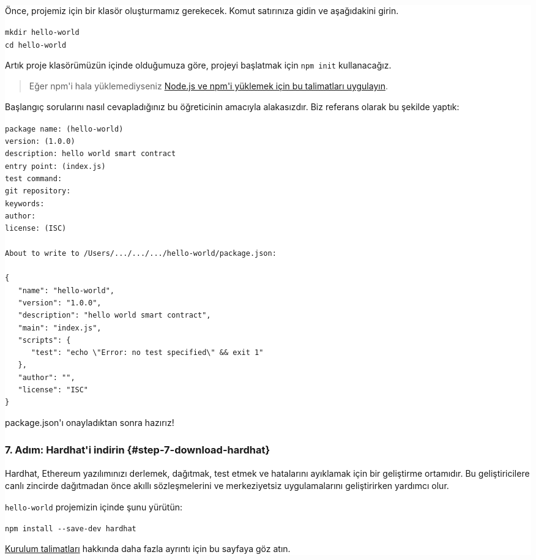 Önce, projemiz için bir klasör oluşturmamız gerekecek. Komut satırınıza gidin ve aşağıdakini girin.

```
mkdir hello-world
cd hello-world
```

Artık proje klasörümüzün içinde olduğumuza göre, projeyi başlatmak için `npm init` kullanacağız.

> Eğer npm'i hala yüklemediyseniz [Node.js ve npm'i yüklemek için bu talimatları uygulayın](https://docs.alchemyapi.io/alchemy/guides/alchemy-for-macs#1-install-nodejs-and-npm).

Başlangıç sorularını nasıl cevapladığınız bu öğreticinin amacıyla alakasızdır. Biz referans olarak bu şekilde yaptık:

```
package name: (hello-world)
version: (1.0.0)
description: hello world smart contract
entry point: (index.js)
test command:
git repository:
keywords:
author:
license: (ISC)

About to write to /Users/.../.../.../hello-world/package.json:

{
   "name": "hello-world",
   "version": "1.0.0",
   "description": "hello world smart contract",
   "main": "index.js",
   "scripts": {
      "test": "echo \"Error: no test specified\" && exit 1"
   },
   "author": "",
   "license": "ISC"
}
```

package.json'ı onayladıktan sonra hazırız!

### 7. Adım: Hardhat'i indirin \{#step-7-download-hardhat}

Hardhat, Ethereum yazılımınızı derlemek, dağıtmak, test etmek ve hatalarını ayıklamak için bir geliştirme ortamıdır. Bu geliştiricilere canlı zincirde dağıtmadan önce akıllı sözleşmelerini ve merkeziyetsiz uygulamalarını geliştirirken yardımcı olur.

`hello-world` projemizin içinde şunu yürütün:

```
npm install --save-dev hardhat
```

[Kurulum talimatları](https://hardhat.org/getting-started/#overview) hakkında daha fazla ayrıntı için bu sayfaya göz atın.
